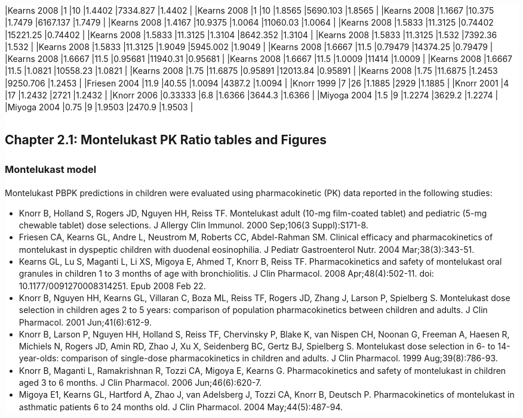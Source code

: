 |Kearns 2008    |1       |10             |1.4402                  |7334.827               |1.4402            |
|Kearns 2008    |1       |10             |1.8565                  |5690.103               |1.8565            |
|Kearns 2008    |1.1667  |10.375         |1.7479                  |6167.137               |1.7479            |
|Kearns 2008    |1.4167  |10.9375        |1.0064                  |11060.03               |1.0064            |
|Kearns 2008    |1.5833  |11.3125        |0.74402                 |15221.25               |0.74402           |
|Kearns 2008    |1.5833  |11.3125        |1.3104                  |8642.352               |1.3104            |
|Kearns 2008    |1.5833  |11.3125        |1.532                   |7392.36                |1.532             |
|Kearns 2008    |1.5833  |11.3125        |1.9049                  |5945.002               |1.9049            |
|Kearns 2008    |1.6667  |11.5           |0.79479                 |14374.25               |0.79479           |
|Kearns 2008    |1.6667  |11.5           |0.95681                 |11940.31               |0.95681           |
|Kearns 2008    |1.6667  |11.5           |1.0009                  |11414                  |1.0009            |
|Kearns 2008    |1.6667  |11.5           |1.0821                  |10558.23               |1.0821            |
|Kearns 2008    |1.75    |11.6875        |0.95891                 |12013.84               |0.95891           |
|Kearns 2008    |1.75    |11.6875        |1.2453                  |9250.706               |1.2453            |
|Friesen 2004   |11.9    |40.55          |1.0094                  |4387.2                 |1.0094            |
|Knorr 1999     |7       |26             |1.1885                  |2929                   |1.1885            |
|Knorr 2001     |4       |17             |1.2432                  |2721                   |1.2432            |
|Knorr 2006     |0.33333 |6.8            |1.6366                  |3644.3                 |1.6366            |
|Miyoga 2004    |1.5     |9              |1.2274                  |3629.2                 |1.2274            |
|Miyoga 2004    |0.75    |9              |1.9503                  |2470.9                 |1.9503            |

## Chapter 2.1: Montelukast PK Ratio tables and Figures
### Montelukast model

Montelukast PBPK predictions in children were evaluated using pharmacokinetic (PK) data reported in the following studies: 

- Knorr B, Holland S, Rogers JD, Nguyen HH, Reiss TF. Montelukast adult (10-mg film-coated tablet) and pediatric (5-mg chewable tablet) dose selections. J Allergy Clin Immunol. 2000 Sep;106(3 Suppl):S171-8.
- Friesen CA, Kearns GL, Andre L, Neustrom M, Roberts CC, Abdel-Rahman SM. Clinical efficacy and pharmacokinetics of montelukast in dyspeptic children with duodenal eosinophilia. J Pediatr Gastroenterol Nutr. 2004 Mar;38(3):343-51.
- Kearns GL, Lu S, Maganti L, Li XS, Migoya E, Ahmed T, Knorr B, Reiss TF. Pharmacokinetics and safety of montelukast oral granules in children 1 to 3 months of age with bronchiolitis. J Clin Pharmacol. 2008 Apr;48(4):502-11. doi: 10.1177/0091270008314251. Epub 2008 Feb 22.
- Knorr B, Nguyen HH, Kearns GL, Villaran C, Boza ML, Reiss TF, Rogers JD, Zhang J, Larson P, Spielberg S. Montelukast dose selection in children ages 2 to 5 years: comparison of population pharmacokinetics between children and adults. J Clin Pharmacol. 2001 Jun;41(6):612-9.
- Knorr B, Larson P, Nguyen HH, Holland S, Reiss TF, Chervinsky P, Blake K, van Nispen CH, Noonan G, Freeman A, Haesen R, Michiels N, Rogers JD, Amin RD, Zhao J, Xu X, Seidenberg BC, Gertz BJ, Spielberg S. Montelukast dose selection in 6- to 14-year-olds: comparison of single-dose pharmacokinetics in children and adults. J Clin Pharmacol. 1999 Aug;39(8):786-93.
- Knorr B, Maganti L, Ramakrishnan R, Tozzi CA, Migoya E, Kearns G. Pharmacokinetics and safety of montelukast in children aged 3 to 6 months. J Clin Pharmacol. 2006 Jun;46(6):620-7.
- Migoya E1, Kearns GL, Hartford A, Zhao J, van Adelsberg J, Tozzi CA, Knorr B, Deutsch P. Pharmacokinetics of montelukast in asthmatic patients 6 to 24 months old. J Clin Pharmacol. 2004 May;44(5):487-94.
